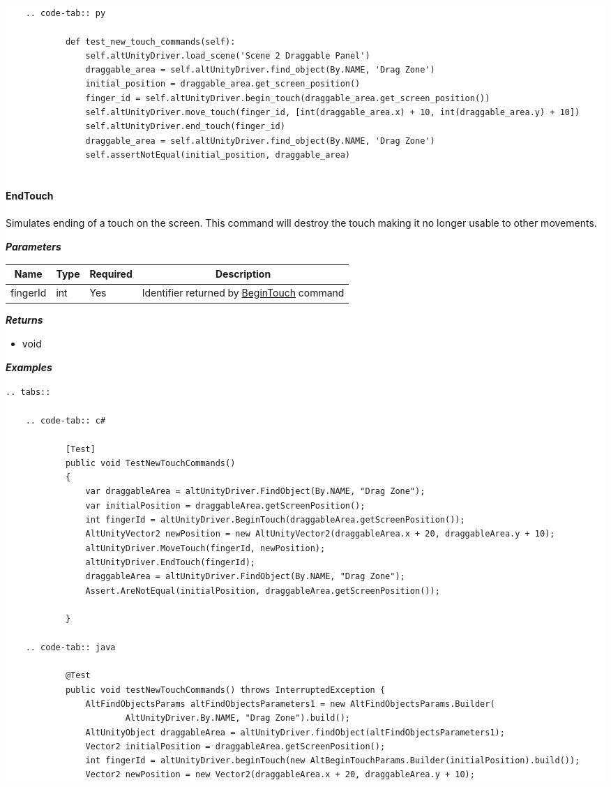 ```eval_rst
    .. code-tab:: py

            def test_new_touch_commands(self):
                self.altUnityDriver.load_scene('Scene 2 Draggable Panel')
                draggable_area = self.altUnityDriver.find_object(By.NAME, 'Drag Zone')
                initial_position = draggable_area.get_screen_position()
                finger_id = self.altUnityDriver.begin_touch(draggable_area.get_screen_position())
                self.altUnityDriver.move_touch(finger_id, [int(draggable_area.x) + 10, int(draggable_area.y) + 10])
                self.altUnityDriver.end_touch(finger_id)
                draggable_area = self.altUnityDriver.find_object(By.NAME, 'Drag Zone')
                self.assertNotEqual(initial_position, draggable_area)


```

#### EndTouch

Simulates ending of a touch on the screen. This command will destroy the touch making it no longer usable to other movements.

**_Parameters_**

| Name     | Type | Required | Description                                              |
| -------- | ---- | -------- | -------------------------------------------------------- |
| fingerId | int  | Yes      | Identifier returned by [BeginTouch](#begintouch) command |

**_Returns_**

-   void

**_Examples_**

```eval_rst
.. tabs::

    .. code-tab:: c#

            [Test]
            public void TestNewTouchCommands()
            {
                var draggableArea = altUnityDriver.FindObject(By.NAME, "Drag Zone");
                var initialPosition = draggableArea.getScreenPosition();
                int fingerId = altUnityDriver.BeginTouch(draggableArea.getScreenPosition());
                AltUnityVector2 newPosition = new AltUnityVector2(draggableArea.x + 20, draggableArea.y + 10);
                altUnityDriver.MoveTouch(fingerId, newPosition);
                altUnityDriver.EndTouch(fingerId);
                draggableArea = altUnityDriver.FindObject(By.NAME, "Drag Zone");
                Assert.AreNotEqual(initialPosition, draggableArea.getScreenPosition());

            }

    .. code-tab:: java

            @Test
            public void testNewTouchCommands() throws InterruptedException {
                AltFindObjectsParams altFindObjectsParameters1 = new AltFindObjectsParams.Builder(
                        AltUnityDriver.By.NAME, "Drag Zone").build();
                AltUnityObject draggableArea = altUnityDriver.findObject(altFindObjectsParameters1);
                Vector2 initialPosition = draggableArea.getScreenPosition();
                int fingerId = altUnityDriver.beginTouch(new AltBeginTouchParams.Builder(initialPosition).build());
                Vector2 newPosition = new Vector2(draggableArea.x + 20, draggableArea.y + 10);
```